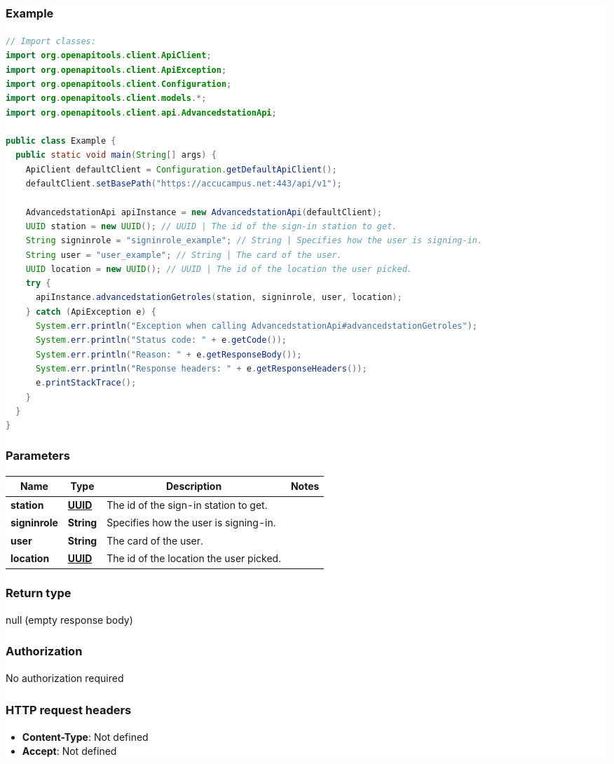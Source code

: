 ### Example
```java
// Import classes:
import org.openapitools.client.ApiClient;
import org.openapitools.client.ApiException;
import org.openapitools.client.Configuration;
import org.openapitools.client.models.*;
import org.openapitools.client.api.AdvancedstationApi;

public class Example {
  public static void main(String[] args) {
    ApiClient defaultClient = Configuration.getDefaultApiClient();
    defaultClient.setBasePath("https://accucampus.net:443/api/v1");

    AdvancedstationApi apiInstance = new AdvancedstationApi(defaultClient);
    UUID station = new UUID(); // UUID | The id of the sign-in station to get.
    String signinrole = "signinrole_example"; // String | Specifies how the user is signing-in.
    String user = "user_example"; // String | The card of the user.
    UUID location = new UUID(); // UUID | The id of the location the user picked.
    try {
      apiInstance.advancedstationGetroles(station, signinrole, user, location);
    } catch (ApiException e) {
      System.err.println("Exception when calling AdvancedstationApi#advancedstationGetroles");
      System.err.println("Status code: " + e.getCode());
      System.err.println("Reason: " + e.getResponseBody());
      System.err.println("Response headers: " + e.getResponseHeaders());
      e.printStackTrace();
    }
  }
}
```

### Parameters

Name | Type | Description  | Notes
------------- | ------------- | ------------- | -------------
 **station** | [**UUID**](.md)| The id of the sign-in station to get. |
 **signinrole** | **String**| Specifies how the user is signing-in. |
 **user** | **String**| The card of the user. |
 **location** | [**UUID**](.md)| The id of the location the user picked. |

### Return type

null (empty response body)

### Authorization

No authorization required

### HTTP request headers

 - **Content-Type**: Not defined
 - **Accept**: Not defined
